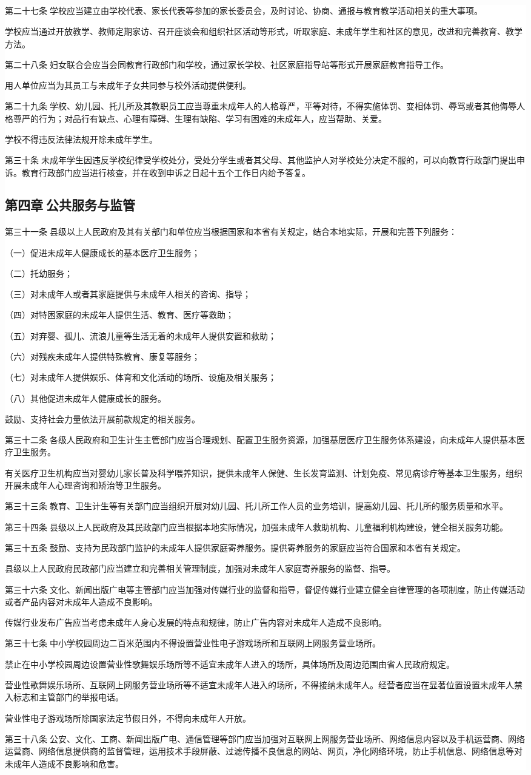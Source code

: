 第二十七条 学校应当建立由学校代表、家长代表等参加的家长委员会，及时讨论、协商、通报与教育教学活动相关的重大事项。

学校应当通过开放教学、教师定期家访、召开座谈会和组织社区活动等形式，听取家庭、未成年学生和社区的意见，改进和完善教育、教学方法。

第二十八条 妇女联合会应当会同教育行政部门和学校，通过家长学校、社区家庭指导站等形式开展家庭教育指导工作。

用人单位应当为其员工与未成年子女共同参与校外活动提供便利。

第二十九条 学校、幼儿园、托儿所及其教职员工应当尊重未成年人的人格尊严，平等对待，不得实施体罚、变相体罚、辱骂或者其他侮辱人格尊严的行为；对品行有缺点、心理有障碍、生理有缺陷、学习有困难的未成年人，应当帮助、关爱。

学校不得违反法律法规开除未成年学生。

第三十条 未成年学生因违反学校纪律受学校处分，受处分学生或者其父母、其他监护人对学校处分决定不服的，可以向教育行政部门提出申诉。教育行政部门应当进行核查，并在收到申诉之日起十五个工作日内给予答复。

## 第四章  公共服务与监管

第三十一条 县级以上人民政府及其有关部门和单位应当根据国家和本省有关规定，结合本地实际，开展和完善下列服务：

（一）促进未成年人健康成长的基本医疗卫生服务；

（二）托幼服务；

（三）对未成年人或者其家庭提供与未成年人相关的咨询、指导；

（四）对特困家庭的未成年人提供生活、教育、医疗等救助；

（五）对弃婴、孤儿、流浪儿童等生活无着的未成年人提供安置和救助；

（六）对残疾未成年人提供特殊教育、康复等服务；

（七）对未成年人提供娱乐、体育和文化活动的场所、设施及相关服务；

（八）其他促进未成年人健康成长的服务。

鼓励、支持社会力量依法开展前款规定的相关服务。

第三十二条 各级人民政府和卫生计生主管部门应当合理规划、配置卫生服务资源，加强基层医疗卫生服务体系建设，向未成年人提供基本医疗卫生服务。

有关医疗卫生机构应当对婴幼儿家长普及科学喂养知识，提供未成年人保健、生长发育监测、计划免疫、常见病诊疗等基本卫生服务，组织开展未成年人心理咨询和矫治等卫生服务。

第三十三条 教育、卫生计生等有关部门应当组织开展对幼儿园、托儿所工作人员的业务培训，提高幼儿园、托儿所的服务质量和水平。

第三十四条 县级以上人民政府及其民政部门应当根据本地实际情况，加强未成年人救助机构、儿童福利机构建设，健全相关服务功能。

第三十五条 鼓励、支持为民政部门监护的未成年人提供家庭寄养服务。提供寄养服务的家庭应当符合国家和本省有关规定。

县级以上人民政府民政部门应当建立和完善相关管理制度，加强对未成年人家庭寄养服务的监督、指导。

第三十六条 文化、新闻出版广电等主管部门应当加强对传媒行业的监督和指导，督促传媒行业建立健全自律管理的各项制度，防止传媒活动或者产品内容对未成年人造成不良影响。

传媒行业发布广告应当考虑未成年人身心发展的特点和规律，防止广告内容对未成年人造成不良影响。

第三十七条 中小学校园周边二百米范围内不得设置营业性电子游戏场所和互联网上网服务营业场所。

禁止在中小学校园周边设置营业性歌舞娱乐场所等不适宜未成年人进入的场所，具体场所及周边范围由省人民政府规定。

营业性歌舞娱乐场所、互联网上网服务营业场所等不适宜未成年人进入的场所，不得接纳未成年人。经营者应当在显著位置设置未成年人禁入标志和主管部门的举报电话。

营业性电子游戏场所除国家法定节假日外，不得向未成年人开放。

第三十八条 公安、文化、工商、新闻出版广电、通信管理等部门应当加强对互联网上网服务营业场所、网络信息内容以及手机运营商、网络运营商、网络信息提供商的监督管理，运用技术手段屏蔽、过滤传播不良信息的网站、网页，净化网络环境，防止手机信息、网络信息等对未成年人造成不良影响和危害。
